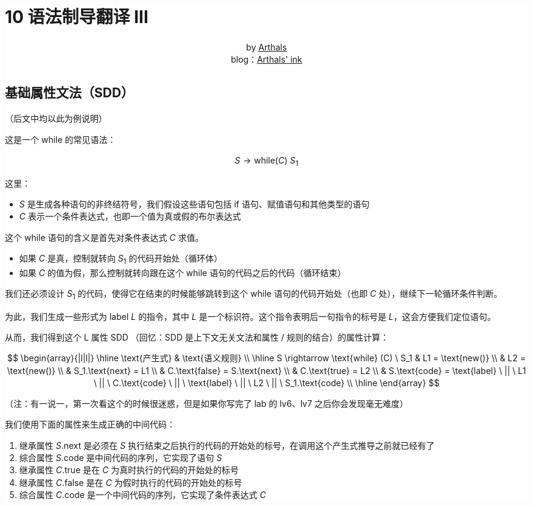 # 10 语法制导翻译 III

<center>
  by <a href="https://github.com/zhuozhiyongde">Arthals</a>
  <br/>
  blog：<a href="https://arthals.ink">Arthals' ink</a>
</center>

## 基础属性文法（SDD）

（后文中均以此为例说明）

这是一个 while 的常见语法：

$$
S \rightarrow \text{while} (C) \ S_1
$$

这里：

-   $S$ 是生成各种语句的非终结符号，我们假设这些语句包括 $\text{if}$ 语句、赋值语句和其他类型的语句
-   $C$ 表示一个条件表达式，也即一个值为真或假的布尔表达式

这个 $\text{while}$ 语句的含义是首先对条件表达式 $C$ 求值。

-   如果 $C$ 是真，控制就转向 $S_1$ 的代码开始处（循环体）
-   如果 $C$ 的值为假，那么控制就转向跟在这个 $\text{while}$ 语句的代码之后的代码（循环结束）

我们还必须设计 $S_1$ 的代码，使得它在结束的时候能够跳转到这个 $\text{while}$ 语句的代码开始处（也即 $C$ 处），继续下一轮循环条件判断。

为此，我们生成一些形式为 $\text{label } L$ 的指令，其中 $L$ 是一个标识符。这个指令表明后一句指令的标号是 $L$，这会方便我们定位语句。

从而，我们得到这个 L 属性 SDD （回忆：SDD 是上下文无关文法和属性 / 规则的结合）的属性计算：

$$
\begin{array}{|l|l|}
\hline
\text{产生式} & \text{语义规则} \\
\hline
S \rightarrow \text{while} (C) \ S_1
& L1 = \text{new()} \\
& L2 = \text{new()} \\
& S_1.\text{next} = L1 \\
& C.\text{false} = S.\text{next} \\
& C.\text{true} = L2 \\
& S.\text{code} = \text{label} \ || \ L1 \ || \ C.\text{code} \ || \ \text{label} \ || \ L2 \ || \ S_1.\text{code} \\
\hline
\end{array}
$$

（注：有一说一，第一次看这个的时候很迷惑，但是如果你写完了 lab 的 lv6、lv7 之后你会发现毫无难度）

我们使用下面的属性来生成正确的中间代码：

1. 继承属性 $S.\text{next}$ 是必须在 $S$ 执行结束之后执行的代码的开始处的标号，在调用这个产生式推导之前就已经有了
2. 综合属性 $S.\text{code}$ 是中间代码的序列，它实现了语句 $S$
3. 继承属性 $C.\text{true}$ 是在 $C$ 为真时执行的代码的开始处的标号
4. 继承属性 $C.\text{false}$ 是在 $C$ 为假时执行的代码的开始处的标号
5. 综合属性 $C.\text{code}$ 是一个中间代码的序列，它实现了条件表达式 $C$
